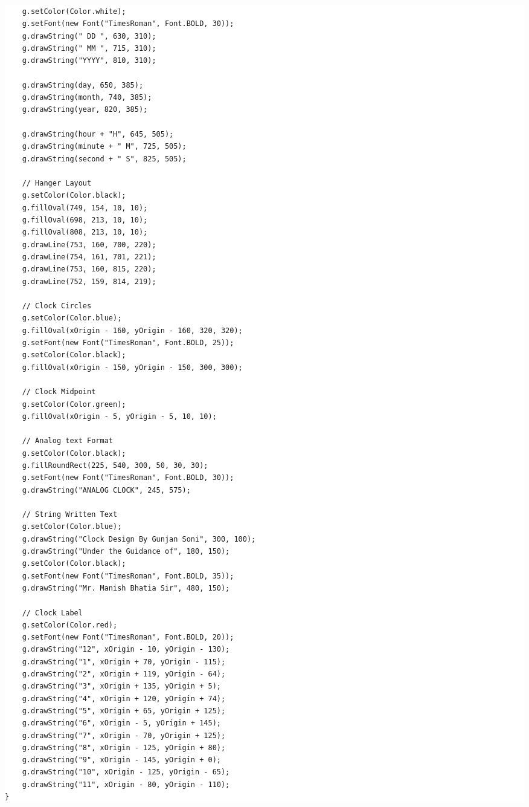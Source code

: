         g.setColor(Color.white);
        g.setFont(new Font("TimesRoman", Font.BOLD, 30));
        g.drawString(" DD ", 630, 310);
        g.drawString(" MM ", 715, 310);
        g.drawString("YYYY", 810, 310);

        g.drawString(day, 650, 385);
        g.drawString(month, 740, 385);
        g.drawString(year, 820, 385);

        g.drawString(hour + "H", 645, 505);
        g.drawString(minute + " M", 725, 505);
        g.drawString(second + " S", 825, 505);

        // Hanger Layout
        g.setColor(Color.black);
        g.fillOval(749, 154, 10, 10);
        g.fillOval(698, 213, 10, 10);
        g.fillOval(808, 213, 10, 10);
        g.drawLine(753, 160, 700, 220);
        g.drawLine(754, 161, 701, 221);
        g.drawLine(753, 160, 815, 220);
        g.drawLine(752, 159, 814, 219);

        // Clock Circles
        g.setColor(Color.blue);
        g.fillOval(xOrigin - 160, yOrigin - 160, 320, 320);
        g.setFont(new Font("TimesRoman", Font.BOLD, 25));
        g.setColor(Color.black);
        g.fillOval(xOrigin - 150, yOrigin - 150, 300, 300);

        // Clock Midpoint
        g.setColor(Color.green);
        g.fillOval(xOrigin - 5, yOrigin - 5, 10, 10);

        // Analog text Format
        g.setColor(Color.black);
        g.fillRoundRect(225, 540, 300, 50, 30, 30);
        g.setFont(new Font("TimesRoman", Font.BOLD, 30));
        g.drawString("ANALOG CLOCK", 245, 575);

        // String Written Text
        g.setColor(Color.blue);
        g.drawString("Clock Design By Gunjan Soni", 300, 100);
        g.drawString("Under the Guidance of", 180, 150);
        g.setColor(Color.black);
        g.setFont(new Font("TimesRoman", Font.BOLD, 35));
        g.drawString("Mr. Manish Bhatia Sir", 480, 150);

        // Clock Label
        g.setColor(Color.red);
        g.setFont(new Font("TimesRoman", Font.BOLD, 20));
        g.drawString("12", xOrigin - 10, yOrigin - 130);
        g.drawString("1", xOrigin + 70, yOrigin - 115);
        g.drawString("2", xOrigin + 119, yOrigin - 64);
        g.drawString("3", xOrigin + 135, yOrigin + 5);
        g.drawString("4", xOrigin + 120, yOrigin + 74);
        g.drawString("5", xOrigin + 65, yOrigin + 125);
        g.drawString("6", xOrigin - 5, yOrigin + 145);
        g.drawString("7", xOrigin - 70, yOrigin + 125);
        g.drawString("8", xOrigin - 125, yOrigin + 80);
        g.drawString("9", xOrigin - 145, yOrigin + 0);
        g.drawString("10", xOrigin - 125, yOrigin - 65);
        g.drawString("11", xOrigin - 80, yOrigin - 110);
    }
